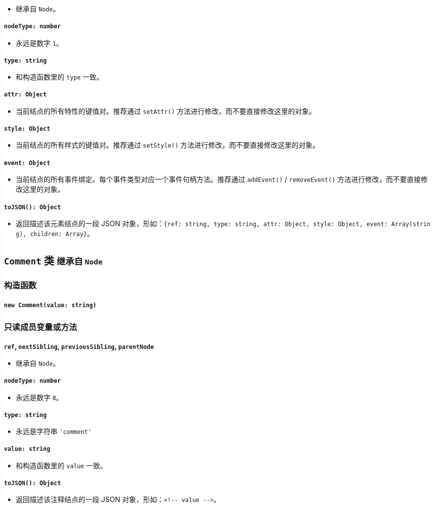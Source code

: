 * 继承自 `Node`。

**`nodeType: number`**

* 永远是数字 `1`。

**`type: string`**

* 和构造函数里的 `type` 一致。

**`attr: Object`**

* 当前结点的所有特性的键值对。推荐通过 `setAttr()` 方法进行修改，而不要直接修改这里的对象。

**`style: Object`**

* 当前结点的所有样式的键值对。推荐通过 `setStyle()` 方法进行修改，而不要直接修改这里的对象。

**`event: Object`**

* 当前结点的所有事件绑定。每个事件类型对应一个事件句柄方法。推荐通过 `addEvent()` / `removeEvent()` 方法进行修改，而不要直接修改这里的对象。

**`toJSON(): Object`**

* 返回描述该元素结点的一段 JSON 对象，形如：`{ref: string, type: string, attr: Object, style: Object, event: Array(string), children: Array}`。

## `Comment` 类 <small>继承自 `Node`</small>

### 构造函数

**`new Comment(value: string)`**

### 只读成员变量或方法

**`ref`, `nextSibling`, `previousSibling`, `parentNode`**

* 继承自 `Node`。

**`nodeType: number`**

* 永远是数字 `8`。

**`type: string`**

* 永远是字符串 `'comment'`

**`value: string`**

* 和构造函数里的 `value` 一致。

**`toJSON(): Object`**

* 返回描述该注释结点的一段 JSON 对象，形如：`<!-- value -->`。